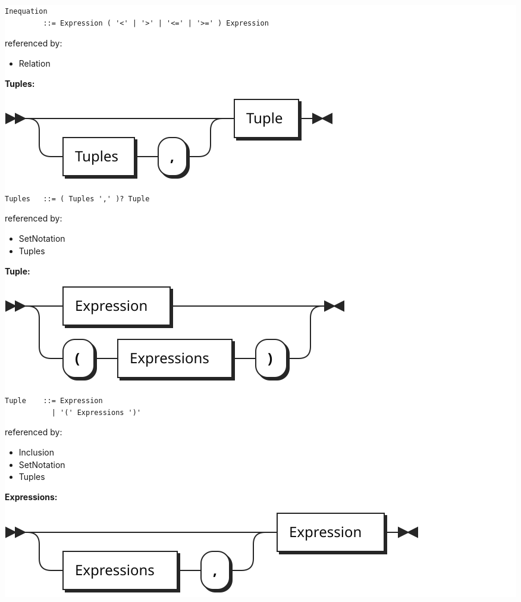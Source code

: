 ```
Inequation
         ::= Expression ( '<' | '>' | '<=' | '>=' ) Expression
```

referenced by:

* Relation

**Tuples:**

![Tuples](diagram/Tuples.svg)

```
Tuples   ::= ( Tuples ',' )? Tuple
```

referenced by:

* SetNotation
* Tuples

**Tuple:**

![Tuple](diagram/Tuple.svg)

```
Tuple    ::= Expression
           | '(' Expressions ')'
```

referenced by:

* Inclusion
* SetNotation
* Tuples

**Expressions:**

![Expressions](diagram/Expressions.svg)
